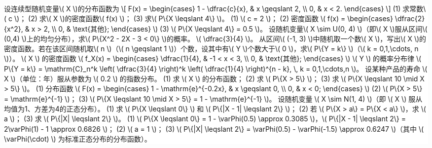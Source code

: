 <problem>
设连续型随机变量\( X \)的分布函数为
\[
F(x) =
\begin{cases}
1 - \dfrac{c}{x}, & x \geqslant 2, \\
0, & x < 2.
\end{cases}
\]
(1) 求常数\( c \)；
(2) 求\( X \)的密度函数\( f(x) \)；
(3) 求\( P\{X \leqslant 4\} \)。
<problem/>
<answer>
(1) \( c = 2 \)；
(2) 密度函数 \( f(x) = \begin{cases} \dfrac{2}{x^2}, & x > 2, \\ 0, & \text{其他}; \end{cases} \)
(3) \( P\{X \leqslant 4\} = 0.5 \)。
<answer/>

<problem>
设随机变量\( X \sim U(0, 4) \)（即\( X \)服从区间\( (0,4) \)上的均匀分布），求\( P\{X^2 - 2X - 3 < 0\} \)的概率。
<problem/>
<answer>
\( \dfrac{3}{4} \)。
<answer/>

<problem>
从区间\( (-1, 3) \)中随机取一个数\( X \)，写出\( X \)的密度函数。若在该区间随机取\( n \)（\( n \geqslant 1 \)）个数，设其中有\( Y \)个数大于\( 0 \)，求\( P\{Y = k\} \)（\( k = 0,1,\cdots, n \)）。
<problem/>
<answer>
\( X \) 的密度函数 \( f_X(x) = \begin{cases} \dfrac{1}{4}, & -1 < x < 3, \\ 0, & \text{其他}; \end{cases} \)
\( Y \) 的概率分布律 \( P\{Y = k\} = \mathrm{C}_n^k \left( \dfrac{3}{4} \right)^k \left( \dfrac{1}{4} \right)^{n - k}, \, k = 0,1,\cdots,n \)。
<answer/>

<problem>
设某种产品的寿命 \( X \)（单位：年）服从参数为 \( 0.2 \) 的指数分布。
(1) 求 \( X \) 的分布函数；
(2) 求 \( P\{X > 5\} \)；
(3) 求 \( P\{X \leqslant 10 \mid X > 5\} \)。
<problem/>
<answer>
(1) 分布函数 \( F(x) = \begin{cases} 1 - \mathrm{e}^{-0.2x}, & x \geqslant 0, \\ 0, & x < 0; \end{cases} \)
(2) \( P\{X > 5\} = \mathrm{e}^{-1} \)；
(3) \( P\{X \leqslant 10 \mid X > 5\} = 1 - \mathrm{e}^{-1} \)。
<answer/>

<problem>
设随机变量 \( X \sim N(1, 4) \)（即 \( X \) 服从均值为1、方差为4的正态分布）。
(1) 求 \( P\{X \leqslant 0\} \) 和 \( P\{|X - 1| \leqslant 2\} \)；
(2) 若 \( P\{X > a\} = P\{X < a\} \)，求 \( a \)；
(3) 求 \( P\{|X| \leqslant 2\} \)。
<problem/>
<answer>
(1) \( P\{X \leqslant 0\} = 1 - \varPhi(0.5) \approx 0.3085 \)，\( P\{|X - 1| \leqslant 2\} = 2\varPhi(1) - 1 \approx 0.6826 \)；
(2) \( a = 1 \)；
(3) \( P\{|X| \leqslant 2\} = \varPhi(0.5) - \varPhi(-1.5) \approx 0.6247 \)（其中 \( \varPhi(\cdot) \) 为标准正态分布的分布函数）。
<answer/>
